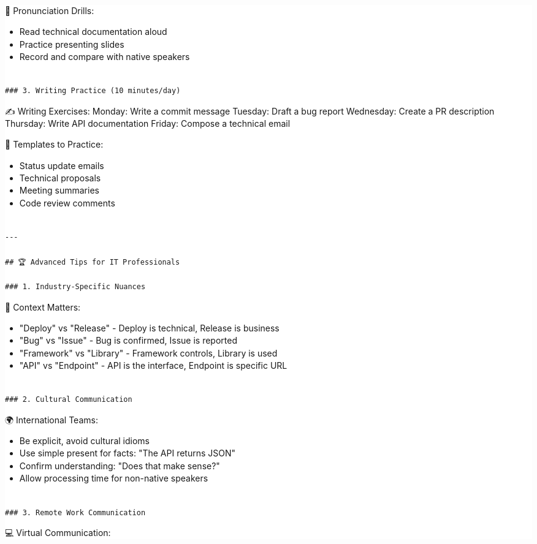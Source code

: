 🎵 Pronunciation Drills:

- Read technical documentation aloud
- Practice presenting slides
- Record and compare with native speakers

```

### 3. Writing Practice (10 minutes/day)
```

✍️ Writing Exercises:
Monday: Write a commit message
Tuesday: Draft a bug report
Wednesday: Create a PR description
Thursday: Write API documentation
Friday: Compose a technical email

📧 Templates to Practice:

- Status update emails
- Technical proposals
- Meeting summaries
- Code review comments

```

---

## 🏆 Advanced Tips for IT Professionals

### 1. Industry-Specific Nuances
```

🎯 Context Matters:

- "Deploy" vs "Release" - Deploy is technical, Release is business
- "Bug" vs "Issue" - Bug is confirmed, Issue is reported
- "Framework" vs "Library" - Framework controls, Library is used
- "API" vs "Endpoint" - API is the interface, Endpoint is specific URL

```

### 2. Cultural Communication
```

🌍 International Teams:

- Be explicit, avoid cultural idioms
- Use simple present for facts: "The API returns JSON"
- Confirm understanding: "Does that make sense?"
- Allow processing time for non-native speakers

```

### 3. Remote Work Communication
```

💻 Virtual Communication:
